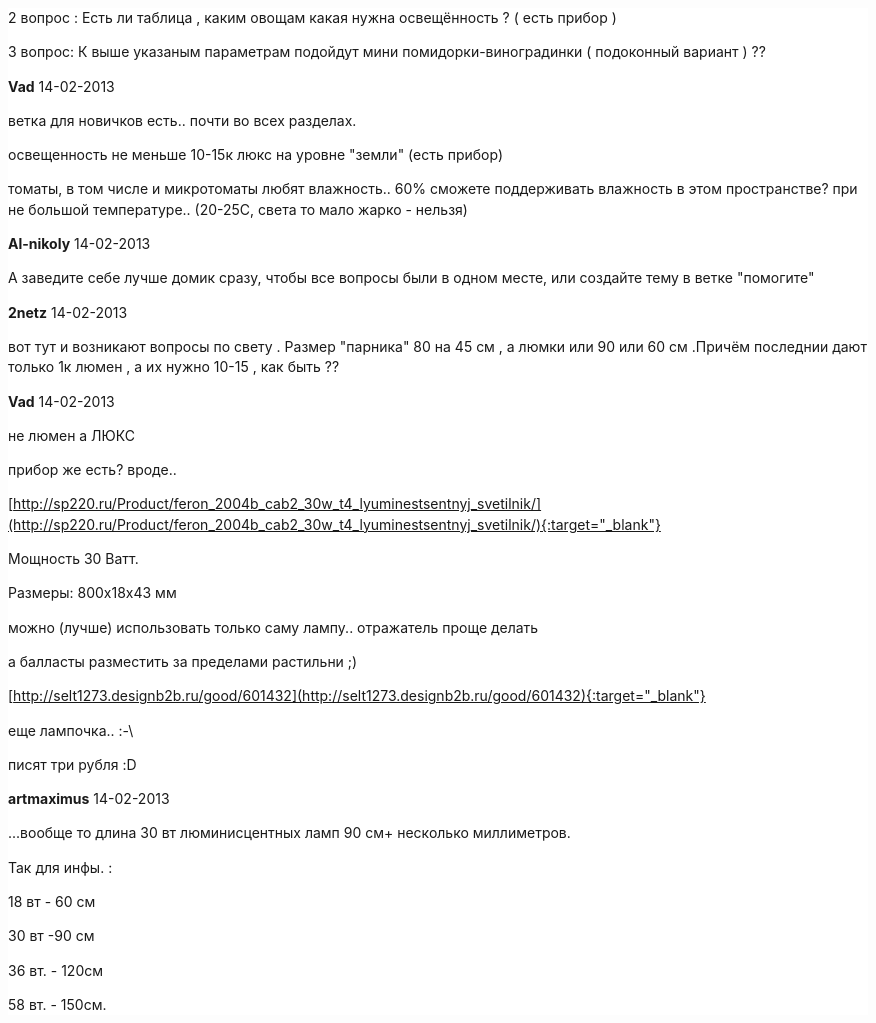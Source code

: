 2 вопрос : Есть ли таблица , каким овощам какая нужна освещённость ? ( есть прибор )

3 вопрос: К выше указаным параметрам подойдут мини помидорки-виноградинки ( подоконный вариант ) ??


**Vad** 14-02-2013

ветка для новичков есть.. почти во всех разделах.

освещенность не меньше 10-15к люкс на уровне "земли" (есть прибор)

томаты, в том числе и микротоматы любят влажность.. 60% сможете поддерживать влажность в этом пространстве? при не большой температуре.. (20-25С, света то мало жарко - нельзя)


**Al-nikoly** 14-02-2013

А заведите себе лучше домик сразу, чтобы все вопросы были в одном месте, или создайте тему в ветке "помогите"


**2netz** 14-02-2013

вот тут и возникают вопросы по свету . Размер "парника" 80 на 45 см , а люмки или 90 или 60 см .Причём последнии дают только 1к люмен , а их нужно 10-15 , как быть ??


**Vad** 14-02-2013

не люмен а ЛЮКС

прибор же есть? вроде..

[http://sp220.ru/Product/feron_2004b_cab2_30w_t4_lyuminestsentnyj_svetilnik/](http://sp220.ru/Product/feron_2004b_cab2_30w_t4_lyuminestsentnyj_svetilnik/){:target="_blank"}

Мощность 30 Ватт.

Размеры: 800х18х43 мм

можно (лучше) использовать только саму лампу.. отражатель проще делать

а балласты разместить за пределами растильни ;)

[http://selt1273.designb2b.ru/good/601432](http://selt1273.designb2b.ru/good/601432){:target="_blank"}

еще лампочка.. :-\

писят три рубля :D


**artmaximus** 14-02-2013

...вообще то длина 30 вт люминисцентных ламп 90 см+ несколько миллиметров.

Так для инфы. :

18 вт - 60 см

30 вт -90 см

36 вт. - 120см

58 вт. - 150см.
